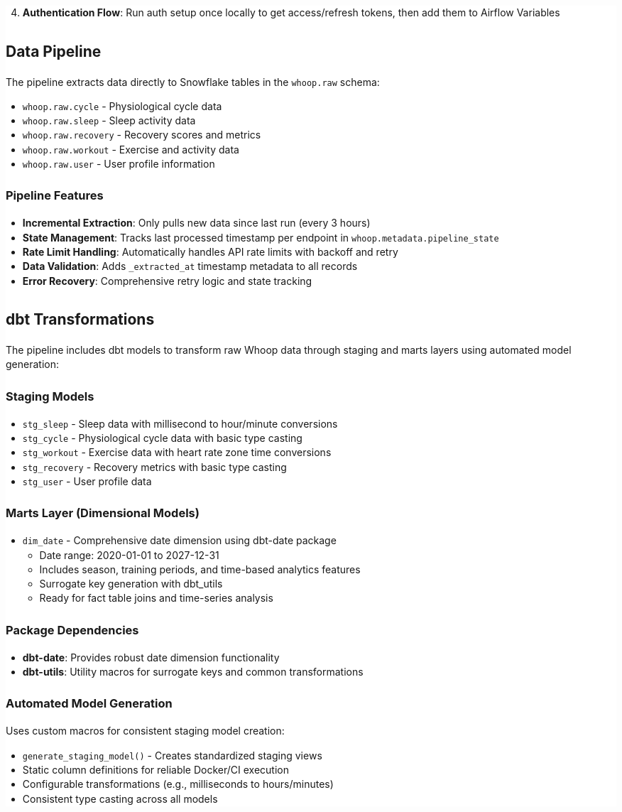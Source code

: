 4. **Authentication Flow**: Run auth setup once locally to get access/refresh tokens, then add them to Airflow Variables

## Data Pipeline

The pipeline extracts data directly to Snowflake tables in the `whoop.raw` schema:
- `whoop.raw.cycle` - Physiological cycle data
- `whoop.raw.sleep` - Sleep activity data  
- `whoop.raw.recovery` - Recovery scores and metrics
- `whoop.raw.workout` - Exercise and activity data
- `whoop.raw.user` - User profile information

### Pipeline Features
- **Incremental Extraction**: Only pulls new data since last run (every 3 hours)
- **State Management**: Tracks last processed timestamp per endpoint in `whoop.metadata.pipeline_state`
- **Rate Limit Handling**: Automatically handles API rate limits with backoff and retry
- **Data Validation**: Adds `_extracted_at` timestamp metadata to all records
- **Error Recovery**: Comprehensive retry logic and state tracking

## dbt Transformations

The pipeline includes dbt models to transform raw Whoop data through staging and marts layers using automated model generation:

### Staging Models
- `stg_sleep` - Sleep data with millisecond to hour/minute conversions
- `stg_cycle` - Physiological cycle data with basic type casting
- `stg_workout` - Exercise data with heart rate zone time conversions
- `stg_recovery` - Recovery metrics with basic type casting
- `stg_user` - User profile data

### Marts Layer (Dimensional Models)
- `dim_date` - Comprehensive date dimension using dbt-date package
  - Date range: 2020-01-01 to 2027-12-31
  - Includes season, training periods, and time-based analytics features
  - Surrogate key generation with dbt_utils
  - Ready for fact table joins and time-series analysis

### Package Dependencies
- **dbt-date**: Provides robust date dimension functionality
- **dbt-utils**: Utility macros for surrogate keys and common transformations

### Automated Model Generation
Uses custom macros for consistent staging model creation:
- `generate_staging_model()` - Creates standardized staging views
- Static column definitions for reliable Docker/CI execution
- Configurable transformations (e.g., milliseconds to hours/minutes)
- Consistent type casting across all models
